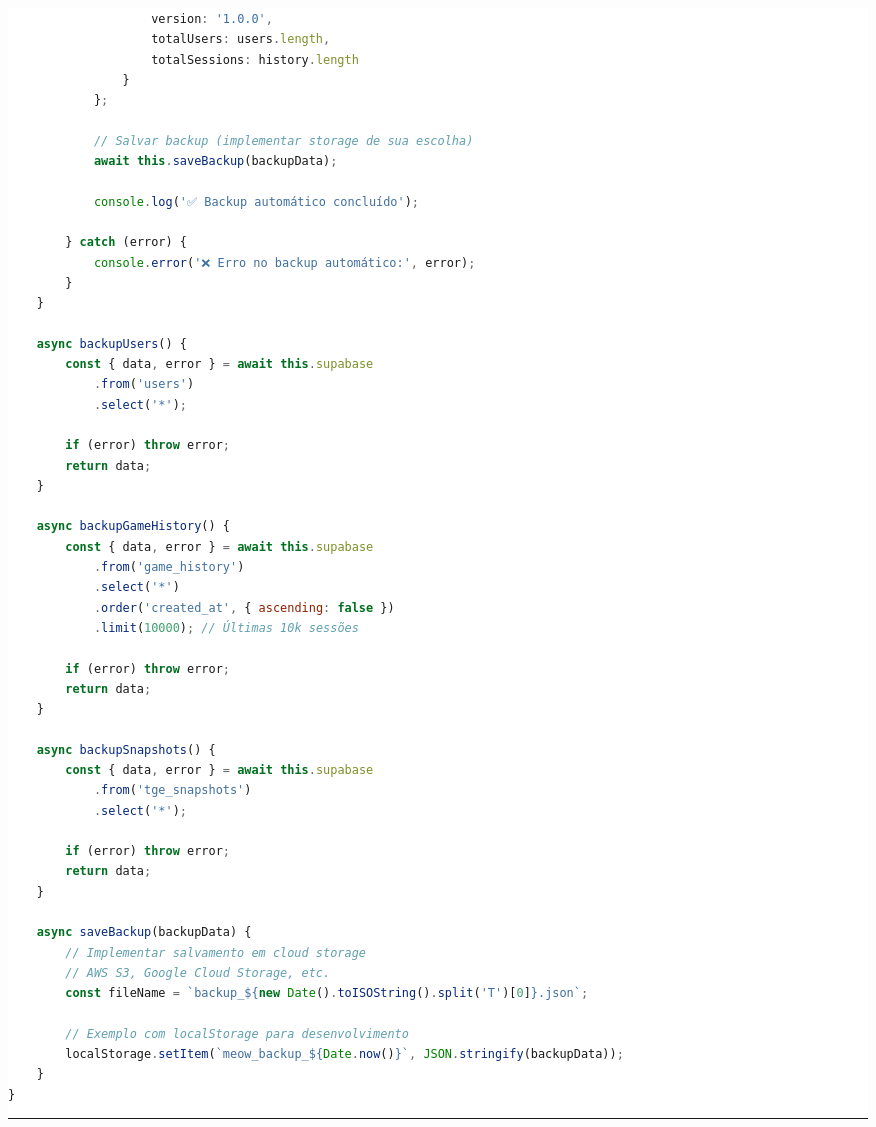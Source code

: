```javascript
                    version: '1.0.0',
                    totalUsers: users.length,
                    totalSessions: history.length
                }
            };
            
            // Salvar backup (implementar storage de sua escolha)
            await this.saveBackup(backupData);
            
            console.log('✅ Backup automático concluído');
            
        } catch (error) {
            console.error('❌ Erro no backup automático:', error);
        }
    }
    
    async backupUsers() {
        const { data, error } = await this.supabase
            .from('users')
            .select('*');
        
        if (error) throw error;
        return data;
    }
    
    async backupGameHistory() {
        const { data, error } = await this.supabase
            .from('game_history')
            .select('*')
            .order('created_at', { ascending: false })
            .limit(10000); // Últimas 10k sessões
        
        if (error) throw error;
        return data;
    }
    
    async backupSnapshots() {
        const { data, error } = await this.supabase
            .from('tge_snapshots')
            .select('*');
        
        if (error) throw error;
        return data;
    }
    
    async saveBackup(backupData) {
        // Implementar salvamento em cloud storage
        // AWS S3, Google Cloud Storage, etc.
        const fileName = `backup_${new Date().toISOString().split('T')[0]}.json`;
        
        // Exemplo com localStorage para desenvolvimento
        localStorage.setItem(`meow_backup_${Date.now()}`, JSON.stringify(backupData));
    }
}
```

---